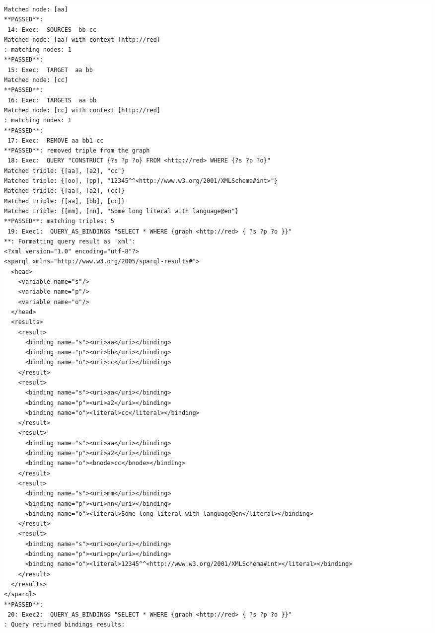   ``` programlisting
  Matched node: [aa]
  **PASSED**:
   14: Exec:  SOURCES  bb cc
  Matched node: [aa] with context [http://red]
  : matching nodes: 1
  **PASSED**:
   15: Exec:  TARGET  aa bb
  Matched node: [cc]
  **PASSED**:
   16: Exec:  TARGETS  aa bb
  Matched node: [cc] with context [http://red]
  : matching nodes: 1
  **PASSED**:
   17: Exec:  REMOVE aa bb1 cc
  **PASSED**: removed triple from the graph
   18: Exec:  QUERY "CONSTRUCT {?s ?p ?o} FROM <http://red> WHERE {?s ?p ?o}"
  Matched triple: {[aa], [a2], "cc"}
  Matched triple: {[oo], [pp], "12345^^<http://www.w3.org/2001/XMLSchema#int>"}
  Matched triple: {[aa], [a2], (cc)}
  Matched triple: {[aa], [bb], [cc]}
  Matched triple: {[mm], [nn], "Some long literal with language@en"}
  **PASSED**: matching triples: 5
   19: Exec1:  QUERY_AS_BINDINGS "SELECT * WHERE {graph <http://red> { ?s ?p ?o }}"
  **: Formatting query result as 'xml':
  <?xml version="1.0" encoding="utf-8"?>
  <sparql xmlns="http://www.w3.org/2005/sparql-results#">
    <head>
      <variable name="s"/>
      <variable name="p"/>
      <variable name="o"/>
    </head>
    <results>
      <result>
        <binding name="s"><uri>aa</uri></binding>
        <binding name="p"><uri>bb</uri></binding>
        <binding name="o"><uri>cc</uri></binding>
      </result>
      <result>
        <binding name="s"><uri>aa</uri></binding>
        <binding name="p"><uri>a2</uri></binding>
        <binding name="o"><literal>cc</literal></binding>
      </result>
      <result>
        <binding name="s"><uri>aa</uri></binding>
        <binding name="p"><uri>a2</uri></binding>
        <binding name="o"><bnode>cc</bnode></binding>
      </result>
      <result>
        <binding name="s"><uri>mm</uri></binding>
        <binding name="p"><uri>nn</uri></binding>
        <binding name="o"><literal>Some long literal with language@en</literal></binding>
      </result>
      <result>
        <binding name="s"><uri>oo</uri></binding>
        <binding name="p"><uri>pp</uri></binding>
        <binding name="o"><literal>12345^^<http://www.w3.org/2001/XMLSchema#int></literal></binding>
      </result>
    </results>
  </sparql>
  **PASSED**:
   20: Exec2:  QUERY_AS_BINDINGS "SELECT * WHERE {graph <http://red> { ?s ?p ?o }}"
  : Query returned bindings results:
  ```